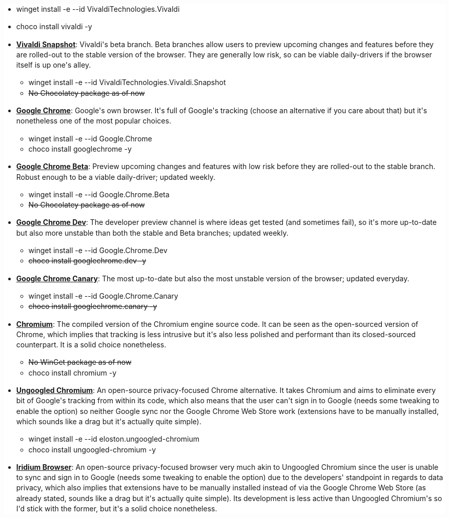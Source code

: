   * winget install -e --id VivaldiTechnologies.Vivaldi 
  * choco install vivaldi -y 

* **[Vivaldi Snapshot](https://vivaldi.com/blog/desktop/snapshots/)**: Vivaldi's beta branch. Beta branches allow users to preview upcoming changes and features before they are rolled-out to the stable version of the browser. They are generally low risk, so can be viable daily-drivers if the browser itself is up one's alley.

  * winget install -e --id VivaldiTechnologies.Vivaldi.Snapshot 
  * ~~No Chocolatey package as of now~~ 

* **[Google Chrome](https://www.google.com/chrome/)**: Google's own browser. It's full of Google's tracking (choose an alternative if you care about that) but it's nonetheless one of the most popular choices.

  * winget install -e --id Google.Chrome 
  * choco install googlechrome -y 

* **[Google Chrome Beta](https://www.google.com/chrome/beta/)**: Preview upcoming changes and features with low risk before they are rolled-out to the stable branch. Robust enough to be a viable daily-driver; updated weekly.

  * winget install -e --id Google.Chrome.Beta 
  * ~~No Chocolatey package as of now~~ 

* **[Google Chrome Dev](https://www.google.com/chrome/dev/)**: The developer preview channel is where ideas get tested (and sometimes fail), so it's more up-to-date but also more unstable than both the stable and Beta branches; updated weekly.

  * winget install -e --id Google.Chrome.Dev 
  * ~~choco install googlechrome.dev -y~~ 

* **[Google Chrome Canary](https://www.google.com/chrome/canary/)**: The most up-to-date but also the most unstable version of the browser; updated everyday.

  * winget install -e --id Google.Chrome.Canary 
  * ~~choco install googlechrome.canary -y~~ 

* **[Chromium](https://www.chromium.org/getting-involved/download-chromium)**: The compiled version of the Chromium engine source code. It can be seen as the open-sourced version of Chrome, which implies that tracking is less intrusive but it's also less polished and performant than its closed-sourced counterpart. It is a solid choice nonetheless.

  * ~~No WinGet package as of now~~ 
  * choco install chromium -y 

* **[Ungoogled Chromium](https://github.com/Eloston/ungoogled-chromium)**: An open-source privacy-focused Chrome alternative. It takes Chromium and aims to eliminate every bit of Google's tracking from within its code, which also means that the user can't sign in to Google (needs some tweaking to enable the option) so neither Google sync nor the Google Chrome Web Store work (extensions have to be manually installed, which sounds like a drag but it's actually quite simple).

  * winget install -e --id eloston.ungoogled-chromium 
  * choco install ungoogled-chromium -y 

* **[Iridium Browser](https://iridiumbrowser.de/)**: An open-source privacy-focused browser very much akin to Ungoogled Chromium since the user is unable to sync and sign in to Google (needs some tweaking to enable the option) due to the developers' standpoint in regards to data privacy, which also implies that extensions have to be manually installed instead of via the Google Chrome Web Store (as already stated, sounds like a drag but it's actually quite simple). Its development is less active than Ungoogled Chromium's so I'd stick with the former, but it's a solid choice nonetheless.
